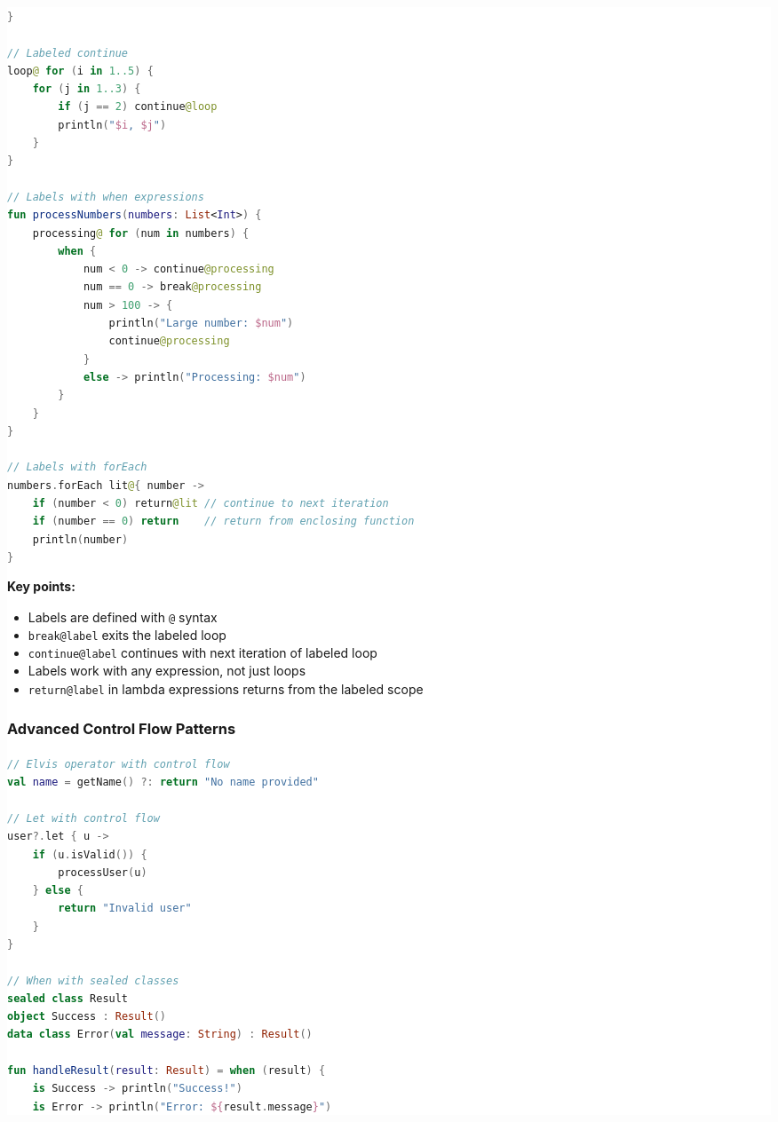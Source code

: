 ```kotlin
}

// Labeled continue
loop@ for (i in 1..5) {
    for (j in 1..3) {
        if (j == 2) continue@loop
        println("$i, $j")
    }
}

// Labels with when expressions
fun processNumbers(numbers: List<Int>) {
    processing@ for (num in numbers) {
        when {
            num < 0 -> continue@processing
            num == 0 -> break@processing
            num > 100 -> {
                println("Large number: $num")
                continue@processing
            }
            else -> println("Processing: $num")
        }
    }
}

// Labels with forEach
numbers.forEach lit@{ number ->
    if (number < 0) return@lit // continue to next iteration
    if (number == 0) return    // return from enclosing function
    println(number)
}
```

**Key points:**

- Labels are defined with `@` syntax
- `break@label` exits the labeled loop
- `continue@label` continues with next iteration of labeled loop
- Labels work with any expression, not just loops
- `return@label` in lambda expressions returns from the labeled scope

### Advanced Control Flow Patterns

```kotlin
// Elvis operator with control flow
val name = getName() ?: return "No name provided"

// Let with control flow
user?.let { u ->
    if (u.isValid()) {
        processUser(u)
    } else {
        return "Invalid user"
    }
}

// When with sealed classes
sealed class Result
object Success : Result()
data class Error(val message: String) : Result()

fun handleResult(result: Result) = when (result) {
    is Success -> println("Success!")
    is Error -> println("Error: ${result.message}")
```